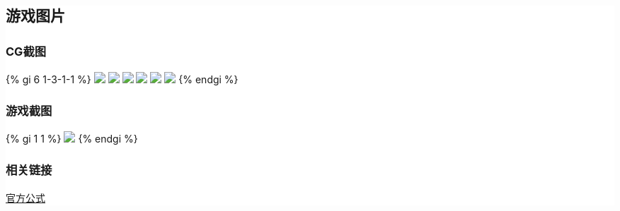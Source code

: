 ## 游戏图片
### CG截图
{% gi 6 1-3-1-1 %}
![](/images/galgame/魔法少女の兄/cg-1.jpg)
![](/images/galgame/魔法少女の兄/cg-2.jpg)
![](/images/galgame/魔法少女の兄/cg-3.jpg)
![](/images/galgame/魔法少女の兄/cg-4.jpg)
![](/images/galgame/魔法少女の兄/cg-5.jpg)
![](/images/galgame/魔法少女の兄/cg-6.jpg)
{% endgi %}

### 游戏截图
{% gi 1 1 %}
![](/images/galgame/魔法少女の兄/cover.jpg)
{% endgi %}

### 相关链接
[官方公式]()